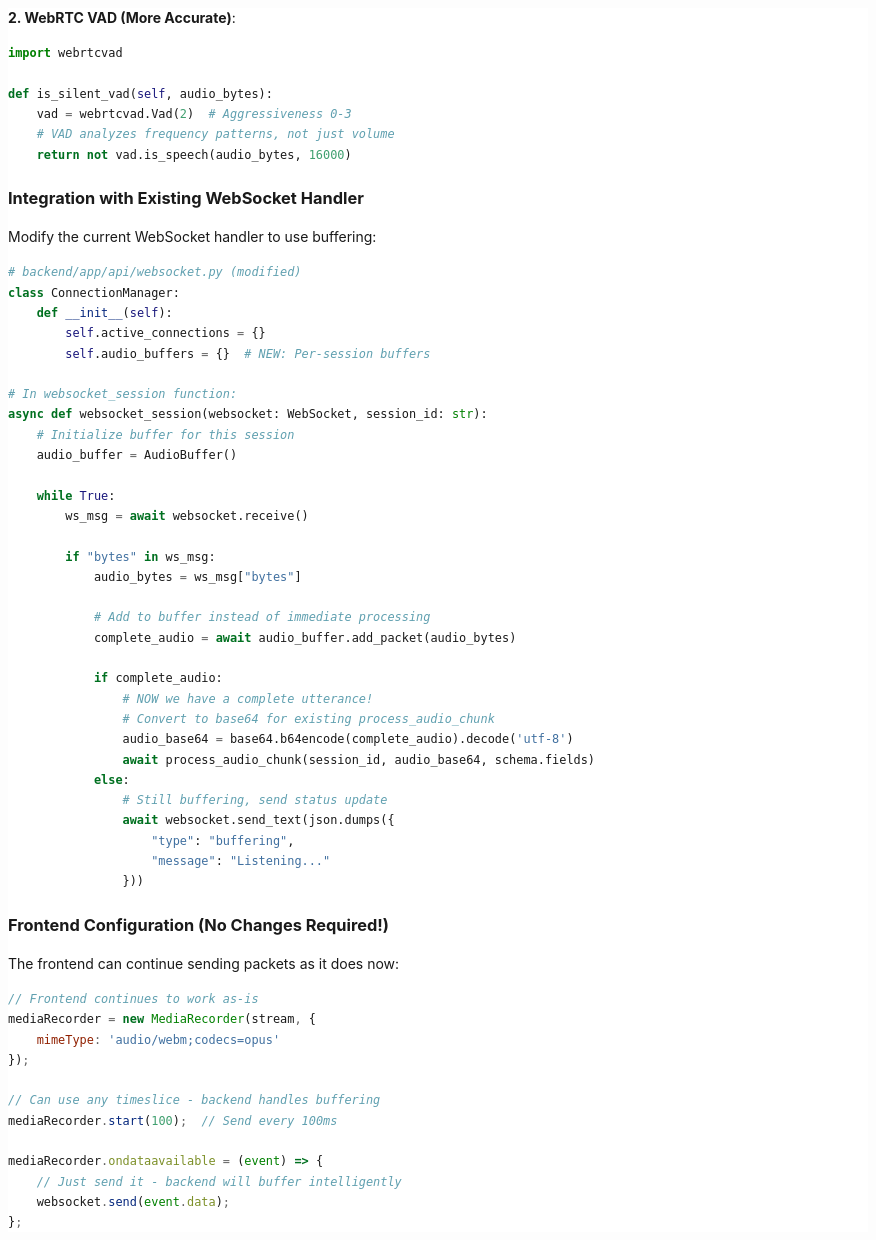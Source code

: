 **2. WebRTC VAD (More Accurate)**:
```python
import webrtcvad

def is_silent_vad(self, audio_bytes):
    vad = webrtcvad.Vad(2)  # Aggressiveness 0-3
    # VAD analyzes frequency patterns, not just volume
    return not vad.is_speech(audio_bytes, 16000)
```

### Integration with Existing WebSocket Handler

Modify the current WebSocket handler to use buffering:

```python
# backend/app/api/websocket.py (modified)
class ConnectionManager:
    def __init__(self):
        self.active_connections = {}
        self.audio_buffers = {}  # NEW: Per-session buffers
        
# In websocket_session function:
async def websocket_session(websocket: WebSocket, session_id: str):
    # Initialize buffer for this session
    audio_buffer = AudioBuffer()
    
    while True:
        ws_msg = await websocket.receive()
        
        if "bytes" in ws_msg:
            audio_bytes = ws_msg["bytes"]
            
            # Add to buffer instead of immediate processing
            complete_audio = await audio_buffer.add_packet(audio_bytes)
            
            if complete_audio:
                # NOW we have a complete utterance!
                # Convert to base64 for existing process_audio_chunk
                audio_base64 = base64.b64encode(complete_audio).decode('utf-8')
                await process_audio_chunk(session_id, audio_base64, schema.fields)
            else:
                # Still buffering, send status update
                await websocket.send_text(json.dumps({
                    "type": "buffering",
                    "message": "Listening..."
                }))
```

### Frontend Configuration (No Changes Required!)

The frontend can continue sending packets as it does now:

```javascript
// Frontend continues to work as-is
mediaRecorder = new MediaRecorder(stream, {
    mimeType: 'audio/webm;codecs=opus'
});

// Can use any timeslice - backend handles buffering
mediaRecorder.start(100);  // Send every 100ms

mediaRecorder.ondataavailable = (event) => {
    // Just send it - backend will buffer intelligently
    websocket.send(event.data);
};
```